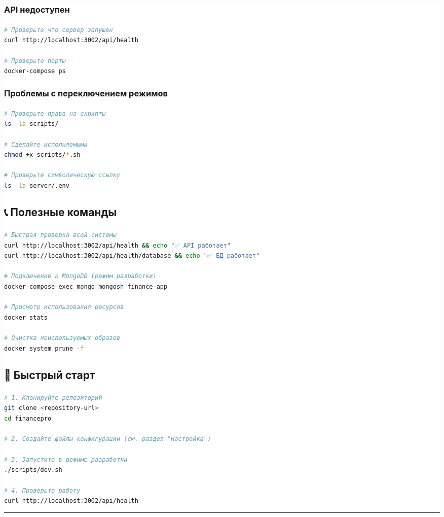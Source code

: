 ### API недоступен

```bash
# Проверьте что сервер запущен
curl http://localhost:3002/api/health

# Проверьте порты
docker-compose ps
```

### Проблемы с переключением режимов

```bash
# Проверьте права на скрипты
ls -la scripts/

# Сделайте исполняемыми
chmod +x scripts/*.sh

# Проверьте символическую ссылку
ls -la server/.env
```

## 📞 Полезные команды

```bash
# Быстрая проверка всей системы
curl http://localhost:3002/api/health && echo "✅ API работает"
curl http://localhost:3002/api/health/database && echo "✅ БД работает"

# Подключение к MongoDB (режим разработки)
docker-compose exec mongo mongosh finance-app

# Просмотр использования ресурсов
docker stats

# Очистка неиспользуемых образов
docker system prune -f
```

## 🎯 Быстрый старт

```bash
# 1. Клонируйте репозиторий
git clone <repository-url>
cd financepro

# 2. Создайте файлы конфигурации (см. раздел "Настройка")

# 3. Запустите в режиме разработки
./scripts/dev.sh

# 4. Проверьте работу
curl http://localhost:3002/api/health
```

---